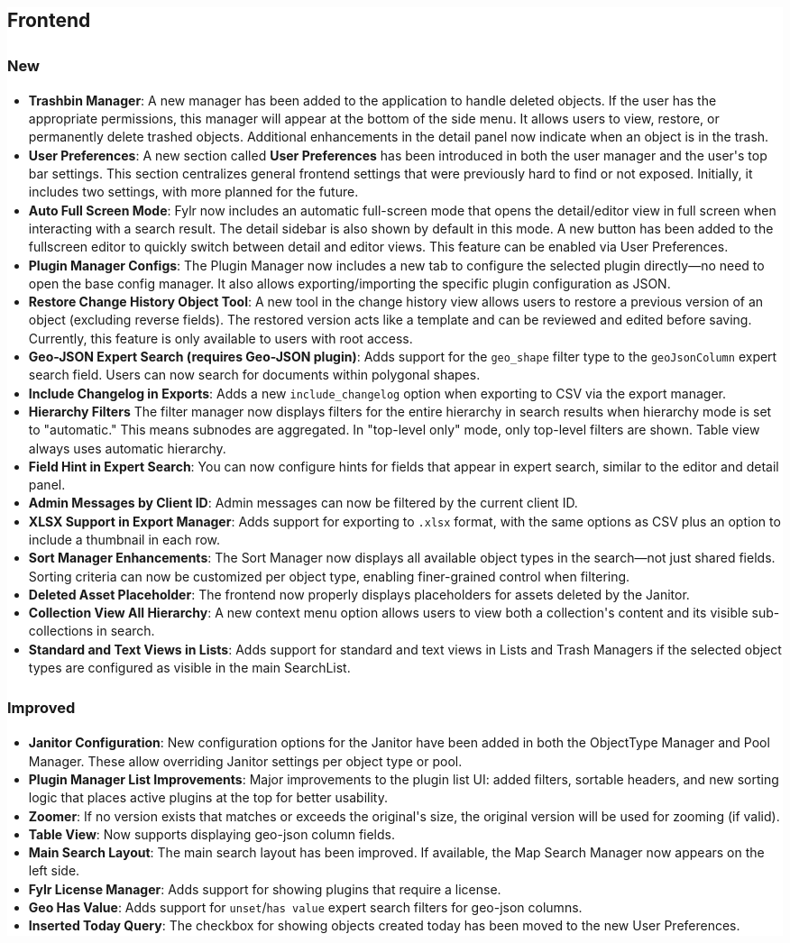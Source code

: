 
## Frontend

### New

- **Trashbin Manager**: A new manager has been added to the application to handle deleted objects. If the user has the appropriate permissions, this manager will appear at the bottom of the side menu. It allows users to view, restore, or permanently delete trashed objects. Additional enhancements in the detail panel now indicate when an object is in the trash.
- **User Preferences**: A new section called **User Preferences** has been introduced in both the user manager and the user's top bar settings. This section centralizes general frontend settings that were previously hard to find or not exposed. Initially, it includes two settings, with more planned for the future.
- **Auto Full Screen Mode**: Fylr now includes an automatic full-screen mode that opens the detail/editor view in full screen when interacting with a search result. The detail sidebar is also shown by default in this mode. A new button has been added to the fullscreen editor to quickly switch between detail and editor views. This feature can be enabled via User Preferences.
- **Plugin Manager Configs**: The Plugin Manager now includes a new tab to configure the selected plugin directly—no need to open the base config manager. It also allows exporting/importing the specific plugin configuration as JSON.
- **Restore Change History Object Tool**: A new tool in the change history view allows users to restore a previous version of an object (excluding reverse fields). The restored version acts like a template and can be reviewed and edited before saving. Currently, this feature is only available to users with root access.
- **Geo-JSON Expert Search (requires Geo-JSON plugin)**: Adds support for the `geo_shape` filter type to the `geoJsonColumn` expert search field. Users can now search for documents within polygonal shapes.
- **Include Changelog in Exports**: Adds a new `include_changelog` option when exporting to CSV via the export manager.
- **Hierarchy Filters** The filter manager now displays filters for the entire hierarchy in search results when hierarchy mode is set to "automatic." This means subnodes are aggregated. In "top-level only" mode, only top-level filters are shown. Table view always uses automatic hierarchy.
- **Field Hint in Expert Search**: You can now configure hints for fields that appear in expert search, similar to the editor and detail panel.
- **Admin Messages by Client ID**: Admin messages can now be filtered by the current client ID.
- **XLSX Support in Export Manager**: Adds support for exporting to `.xlsx` format, with the same options as CSV plus an option to include a thumbnail in each row.
- **Sort Manager Enhancements**: The Sort Manager now displays all available object types in the search—not just shared fields. Sorting criteria can now be customized per object type, enabling finer-grained control when filtering.
- **Deleted Asset Placeholder**: The frontend now properly displays placeholders for assets deleted by the Janitor.
- **Collection View All Hierarchy**: A new context menu option allows users to view both a collection's content and its visible sub-collections in search.
- **Standard and Text Views in Lists**: Adds support for standard and text views in Lists and Trash Managers if the selected object types are configured as visible in the main SearchList.

### Improved
- **Janitor Configuration**: New configuration options for the Janitor have been added in both the ObjectType Manager and Pool Manager. These allow overriding Janitor settings per object type or pool.
- **Plugin Manager List Improvements**: Major improvements to the plugin list UI: added filters, sortable headers, and new sorting logic that places active plugins at the top for better usability.
- **Zoomer**: If no version exists that matches or exceeds the original's size, the original version will be used for zooming (if valid).
- **Table View**: Now supports displaying geo-json column fields.
- **Main Search Layout**: The main search layout has been improved. If available, the Map Search Manager now appears on the left side.
- **Fylr License Manager**: Adds support for showing plugins that require a license.
- **Geo Has Value**: Adds support for `unset`/`has value` expert search filters for geo-json columns.
- **Inserted Today Query**: The checkbox for showing objects created today has been moved to the new User Preferences.
